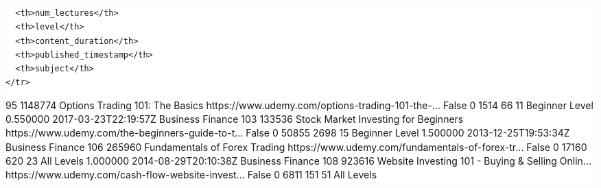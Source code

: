       <th>num_lectures</th>
      <th>level</th>
      <th>content_duration</th>
      <th>published_timestamp</th>
      <th>subject</th>
    </tr>
  </thead>
  <tbody>
    <tr>
      <th>95</th>
      <td>1148774</td>
      <td>Options Trading 101: The Basics</td>
      <td>https://www.udemy.com/options-trading-101-the-...</td>
      <td>False</td>
      <td>0</td>
      <td>1514</td>
      <td>66</td>
      <td>11</td>
      <td>Beginner Level</td>
      <td>0.550000</td>
      <td>2017-03-23T22:19:57Z</td>
      <td>Business Finance</td>
    </tr>
    <tr>
      <th>103</th>
      <td>133536</td>
      <td>Stock Market Investing for Beginners</td>
      <td>https://www.udemy.com/the-beginners-guide-to-t...</td>
      <td>False</td>
      <td>0</td>
      <td>50855</td>
      <td>2698</td>
      <td>15</td>
      <td>Beginner Level</td>
      <td>1.500000</td>
      <td>2013-12-25T19:53:34Z</td>
      <td>Business Finance</td>
    </tr>
    <tr>
      <th>106</th>
      <td>265960</td>
      <td>Fundamentals of Forex Trading</td>
      <td>https://www.udemy.com/fundamentals-of-forex-tr...</td>
      <td>False</td>
      <td>0</td>
      <td>17160</td>
      <td>620</td>
      <td>23</td>
      <td>All Levels</td>
      <td>1.000000</td>
      <td>2014-08-29T20:10:38Z</td>
      <td>Business Finance</td>
    </tr>
    <tr>
      <th>108</th>
      <td>923616</td>
      <td>Website Investing 101 - Buying &amp; Selling Onlin...</td>
      <td>https://www.udemy.com/cash-flow-website-invest...</td>
      <td>False</td>
      <td>0</td>
      <td>6811</td>
      <td>151</td>
      <td>51</td>
      <td>All Levels</td>